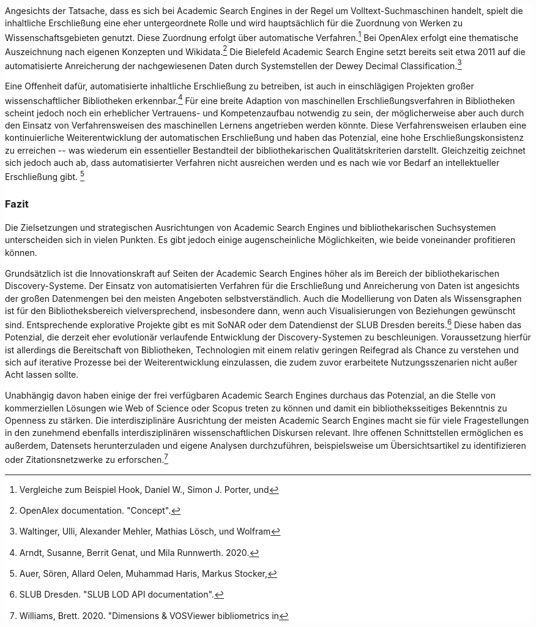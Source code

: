 Angesichts der Tatsache, dass es sich bei Academic Search Engines in der
Regel um Volltext-Suchmaschinen handelt, spielt die inhaltliche
Erschließung eine eher untergeordnete Rolle und wird hauptsächlich für
die Zuordnung von Werken zu Wissenschaftsgebieten genutzt. Diese
Zuordnung erfolgt über automatische Verfahren.[^20] Bei OpenAlex erfolgt
eine thematische Auszeichnung nach eigenen Konzepten und Wikidata.[^21]
Die Bielefeld Academic Search Engine setzt bereits seit etwa 2011 auf
die automatisierte Anreicherung der nachgewiesenen Daten durch
Systemstellen der Dewey Decimal Classification.[^22]

Eine Offenheit dafür, automatisierte inhaltliche Erschließung zu
betreiben, ist auch in einschlägigen Projekten großer wissenschaftlicher
Bibliotheken erkennbar.[^23] Für eine breite Adaption von maschinellen
Erschließungsverfahren in Bibliotheken scheint jedoch noch ein
erheblicher Vertrauens- und Kompetenzaufbau notwendig zu sein, der
möglicherweise aber auch durch den Einsatz von Verfahrensweisen des
maschinellen Lernens angetrieben werden könnte. Diese Verfahrensweisen
erlauben eine kontinuierliche Weiterentwicklung der automatischen
Erschließung und haben das Potenzial, eine hohe Erschließungskonsistenz
zu erreichen -- was wiederum ein essentieller Bestandteil der
bibliothekarischen Qualitätskriterien darstellt. Gleichzeitig zeichnet
sich jedoch auch ab, dass automatisierter Verfahren nicht ausreichen
werden und es nach wie vor Bedarf an intellektueller Erschließung gibt.
[^24]

### Fazit

Die Zielsetzungen und strategischen Ausrichtungen von Academic Search
Engines und bibliothekarischen Suchsystemen unterscheiden sich in vielen
Punkten. Es gibt jedoch einige augenscheinliche Möglichkeiten, wie beide
voneinander profitieren können.

Grundsätzlich ist die Innovationskraft auf Seiten der Academic Search
Engines höher als im Bereich der bibliothekarischen Discovery-Systeme.
Der Einsatz von automatisierten Verfahren für die Erschließung und
Anreicherung von Daten ist angesichts der großen Datenmengen bei den
meisten Angeboten selbstverständlich. Auch die Modellierung von Daten
als Wissensgraphen ist für den Bibliotheksbereich vielversprechend,
insbesondere dann, wenn auch Visualisierungen von Beziehungen gewünscht
sind. Entsprechende explorative Projekte gibt es mit SoNAR oder dem
Datendienst der SLUB Dresden bereits.[^25] Diese haben das Potenzial,
die derzeit eher evolutionär verlaufende Entwicklung der
Discovery-Systemen zu beschleunigen. Voraussetzung hierfür ist
allerdings die Bereitschaft von Bibliotheken, Technologien mit einem
relativ geringen Reifegrad als Chance zu verstehen und sich auf
iterative Prozesse bei der Weiterentwicklung einzulassen, die zudem
zuvor erarbeitete Nutzungsszenarien nicht außer Acht lassen sollte.

Unabhängig davon haben einige der frei verfügbaren Academic Search
Engines durchaus das Potenzial, an die Stelle von kommerziellen Lösungen
wie Web of Science oder Scopus treten zu können und damit ein
bibliotheksseitiges Bekenntnis zu Openness zu stärken. Die
interdisziplinäre Ausrichtung der meisten Academic Search Engines macht
sie für viele Fragestellungen in den zunehmend ebenfalls
interdisziplinären wissenschaftlichen Diskursen relevant. Ihre offenen
Schnittstellen ermöglichen es außerdem, Datensets herunterzuladen und
eigene Analysen durchzuführen, beispielsweise um Übersichtsartikel zu
identifizieren oder Zitationsnetzwerke zu erforschen.[^26]


[^1]: Christensen, Anne, und Matthias Finck. 2021. "Discovery-Systeme:
[^2]: Tay, Aaron. 2020. "The next generation discovery citation
[^3]: Zum Beispiel durch das Kompetenzzentrum Bibliometrie,
[^4]: Mattmann, Beat, und Noah Regenass. 2021. "Eine neue Form der
[^5]: Kortekaas, Simone, und Bianca Kramer. 2014. "Thinking the
[^6]: Visser, Martijn, Nees Jan van Eck, und Ludo Waltman. 2021.
[^7]: Kooperativer Bibliotheksverbund Berlin-Brandenburg (KOBV). 2020.
[^8]: Microsoft Academic Graph:
[^9]: GitHub-Repositorium "openalex-guts":
[^10]: OpenAlex About-Webseite:
[^11]: Growjo. Digital Science Revenue and Competitors.
[^12]: Balck, Sandra, Menzel, Sina, Petras, Vivien, Schnaitter, Hannes,
[^13]: Siehe zum Beispiel:
[^14]: Small, Henry. 2018. "Citation Indexing Revisited: Garfield's
[^15]: Heidrun Wiesenmüller. 2021. "Verbale Erschließung in Katalogen
[^16]: Pohl, Adrian, und Patrick Danowski. 2013. "Linked Open Data in
[^17]: Wikipedia. "EBSCO Discovery Service".
[^18]: Wiesenmüller, Heidrun. 2018. "Maschinelle Indexierung am Beispiel
[^19]: Meddings, Kirsty, und Anna Tolwinska. 2018. "How good is your
[^20]: Vergleiche zum Beispiel Hook, Daniel W., Simon J. Porter, und
[^21]: OpenAlex documentation. "Concept".
[^22]: Waltinger, Ulli, Alexander Mehler, Mathias Lösch, und Wolfram
[^23]: Arndt, Susanne, Berrit Genat, und Mila Runnwerth. 2020.
[^24]: Auer, Sören, Allard Oelen, Muhammad Haris, Markus Stocker,
[^25]: SLUB Dresden. "SLUB LOD API documentation".
[^26]: Williams, Brett. 2020. "Dimensions & VOSViewer bibliometrics in
[^27]: SkoHub: [https://skohub.io/](https://skohub.io/)
[^28]: Virtual International Authority File:
[^29]: FAIR-Prinzipien:
[^30]: Zuckerman, Ethan. 2020. "The Case for Digital Public
[^31]: Keßler, Kristof, Anne Christensen, Schrader Jarmo, und Jan F.
